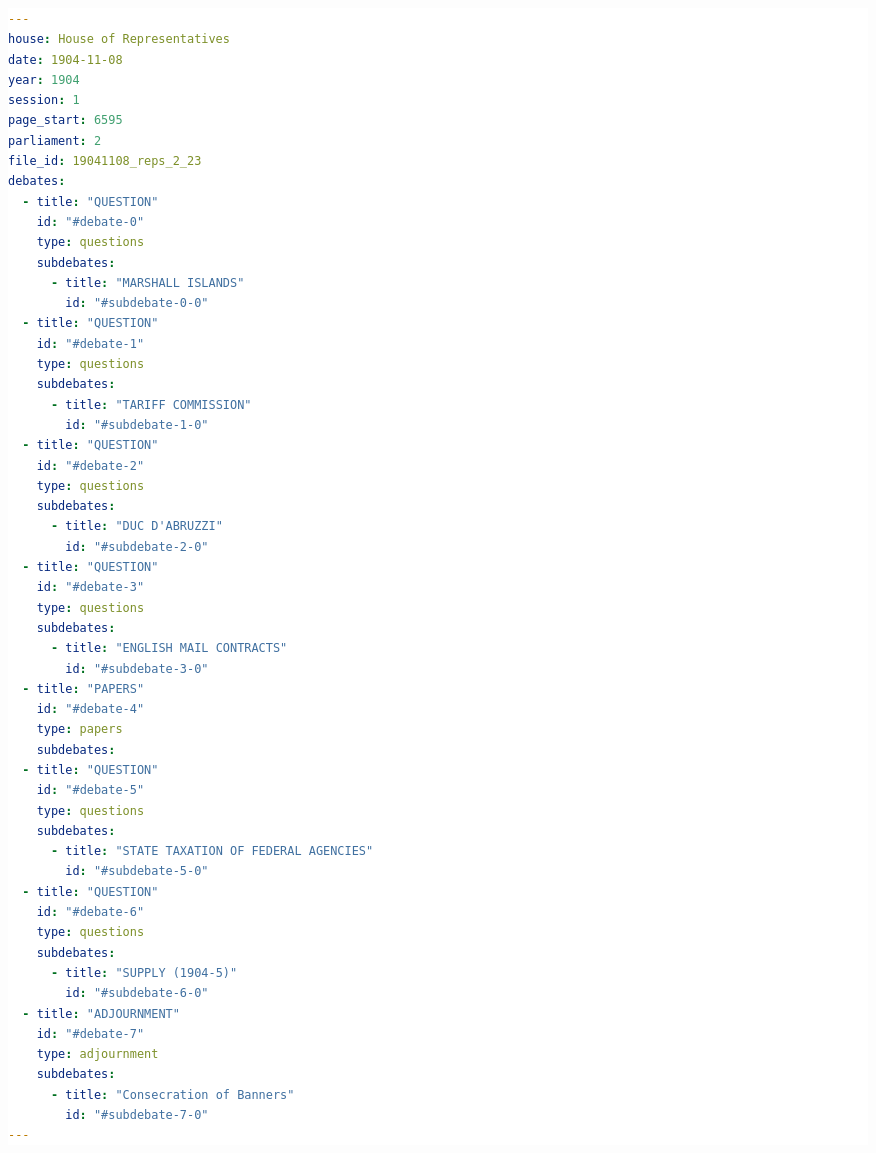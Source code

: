 ```yaml
---
house: House of Representatives
date: 1904-11-08
year: 1904
session: 1
page_start: 6595
parliament: 2
file_id: 19041108_reps_2_23
debates:
  - title: "QUESTION"
    id: "#debate-0"
    type: questions
    subdebates:
      - title: "MARSHALL ISLANDS"
        id: "#subdebate-0-0"
  - title: "QUESTION"
    id: "#debate-1"
    type: questions
    subdebates:
      - title: "TARIFF COMMISSION"
        id: "#subdebate-1-0"
  - title: "QUESTION"
    id: "#debate-2"
    type: questions
    subdebates:
      - title: "DUC D'ABRUZZI"
        id: "#subdebate-2-0"
  - title: "QUESTION"
    id: "#debate-3"
    type: questions
    subdebates:
      - title: "ENGLISH MAIL CONTRACTS"
        id: "#subdebate-3-0"
  - title: "PAPERS"
    id: "#debate-4"
    type: papers
    subdebates:
  - title: "QUESTION"
    id: "#debate-5"
    type: questions
    subdebates:
      - title: "STATE TAXATION OF FEDERAL AGENCIES"
        id: "#subdebate-5-0"
  - title: "QUESTION"
    id: "#debate-6"
    type: questions
    subdebates:
      - title: "SUPPLY (1904-5)"
        id: "#subdebate-6-0"
  - title: "ADJOURNMENT"
    id: "#debate-7"
    type: adjournment
    subdebates:
      - title: "Consecration of Banners"
        id: "#subdebate-7-0"
---
```
